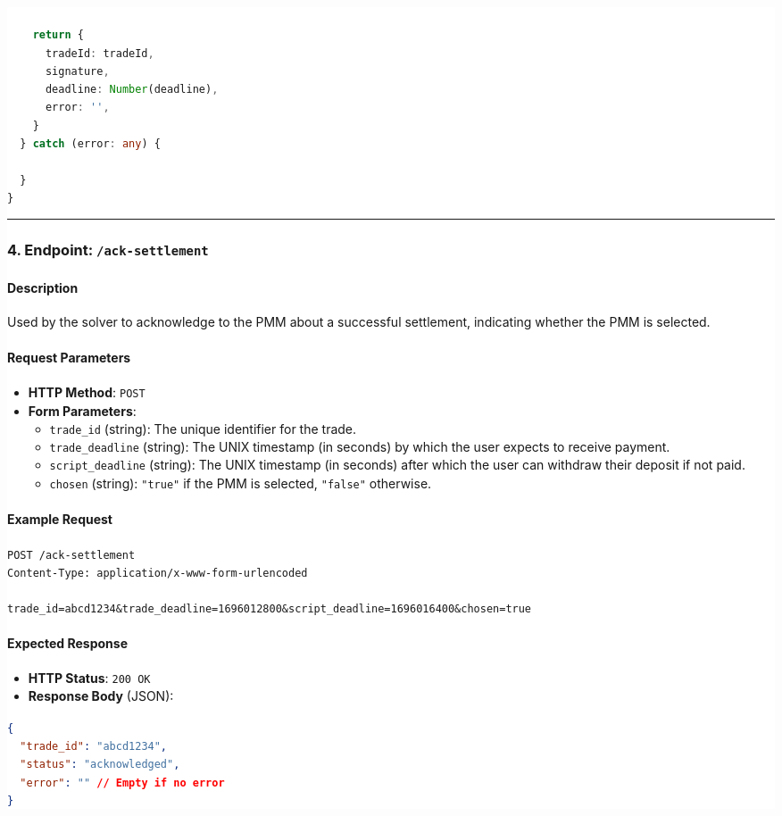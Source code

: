 ```ts

    return {
      tradeId: tradeId,
      signature,
      deadline: Number(deadline),
      error: '',
    }
  } catch (error: any) {

  }
}
```
---

### 4. Endpoint: `/ack-settlement`

#### Description

Used by the solver to acknowledge to the PMM about a successful settlement, indicating whether the PMM is selected.

#### Request Parameters

- **HTTP Method**: `POST`
- **Form Parameters**:
  - `trade_id` (string): The unique identifier for the trade.
  - `trade_deadline` (string): The UNIX timestamp (in seconds) by which the user expects to receive payment.
  - `script_deadline` (string): The UNIX timestamp (in seconds) after which the user can withdraw their deposit if not paid.
  - `chosen` (string): `"true"` if the PMM is selected, `"false"` otherwise.

#### Example Request

```
POST /ack-settlement
Content-Type: application/x-www-form-urlencoded

trade_id=abcd1234&trade_deadline=1696012800&script_deadline=1696016400&chosen=true
```

#### Expected Response

- **HTTP Status**: `200 OK`
- **Response Body** (JSON):

```json
{
  "trade_id": "abcd1234",
  "status": "acknowledged",
  "error": "" // Empty if no error
}
```
